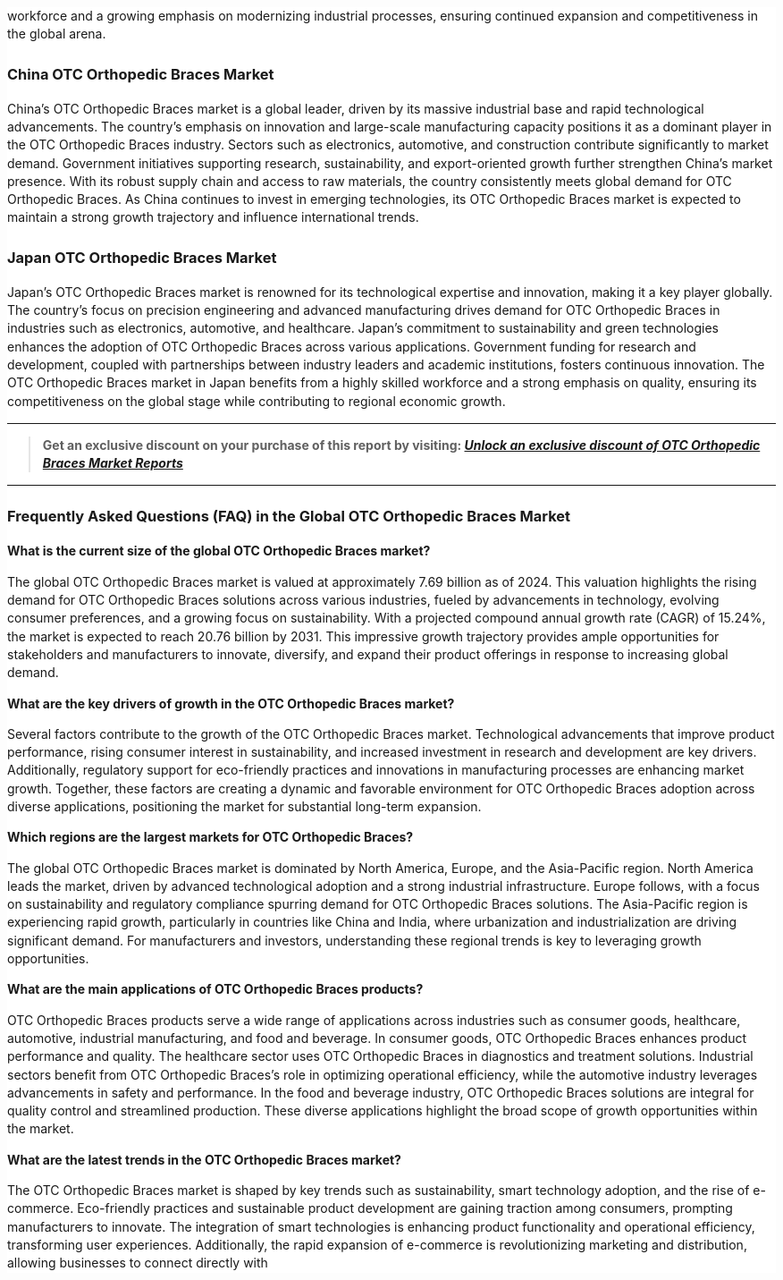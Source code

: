 workforce and a growing emphasis on modernizing industrial processes, ensuring continued expansion and competitiveness in the global arena.</p><h3>China OTC Orthopedic Braces Market</h3><p>China&rsquo;s OTC Orthopedic Braces market is a global leader, driven by its massive industrial base and rapid technological advancements. The country&rsquo;s emphasis on innovation and large-scale manufacturing capacity positions it as a dominant player in the OTC Orthopedic Braces industry. Sectors such as electronics, automotive, and construction contribute significantly to market demand. Government initiatives supporting research, sustainability, and export-oriented growth further strengthen China&rsquo;s market presence. With its robust supply chain and access to raw materials, the country consistently meets global demand for OTC Orthopedic Braces. As China continues to invest in emerging technologies, its OTC Orthopedic Braces market is expected to maintain a strong growth trajectory and influence international trends.</p><h3>Japan OTC Orthopedic Braces Market</h3><p>Japan&rsquo;s OTC Orthopedic Braces market is renowned for its technological expertise and innovation, making it a key player globally. The country&rsquo;s focus on precision engineering and advanced manufacturing drives demand for OTC Orthopedic Braces in industries such as electronics, automotive, and healthcare. Japan&rsquo;s commitment to sustainability and green technologies enhances the adoption of OTC Orthopedic Braces across various applications. Government funding for research and development, coupled with partnerships between industry leaders and academic institutions, fosters continuous innovation. The OTC Orthopedic Braces market in Japan benefits from a highly skilled workforce and a strong emphasis on quality, ensuring its competitiveness on the global stage while contributing to regional economic growth.</p><hr /><blockquote><p><strong>Get an exclusive discount on your purchase of this report by visiting: <em><a href="://marketresearchpulse.com/ask-for-discount/78470?utm_source=Github&amp;utm_medium=0112">Unlock an exclusive discount of OTC Orthopedic Braces Market Reports</a></em>&nbsp;</strong></p></blockquote><hr /><h3>Frequently Asked Questions (FAQ) in the Global OTC Orthopedic Braces Market</h3><p><strong>What is the current size of the global OTC Orthopedic Braces market?</strong></p><p>The global OTC Orthopedic Braces market is valued at approximately 7.69 billion as of 2024. This valuation highlights the rising demand for OTC Orthopedic Braces solutions across various industries, fueled by advancements in technology, evolving consumer preferences, and a growing focus on sustainability. With a projected compound annual growth rate (CAGR) of 15.24%, the market is expected to reach 20.76 billion by 2031. This impressive growth trajectory provides ample opportunities for stakeholders and manufacturers to innovate, diversify, and expand their product offerings in response to increasing global demand.</p><p><strong>What are the key drivers of growth in the OTC Orthopedic Braces market?</strong></p><p>Several factors contribute to the growth of the OTC Orthopedic Braces market. Technological advancements that improve product performance, rising consumer interest in sustainability, and increased investment in research and development are key drivers. Additionally, regulatory support for eco-friendly practices and innovations in manufacturing processes are enhancing market growth. Together, these factors are creating a dynamic and favorable environment for OTC Orthopedic Braces adoption across diverse applications, positioning the market for substantial long-term expansion.</p><p><strong>Which regions are the largest markets for OTC Orthopedic Braces?</strong></p><p>The global OTC Orthopedic Braces market is dominated by North America, Europe, and the Asia-Pacific region. North America leads the market, driven by advanced technological adoption and a strong industrial infrastructure. Europe follows, with a focus on sustainability and regulatory compliance spurring demand for OTC Orthopedic Braces solutions. The Asia-Pacific region is experiencing rapid growth, particularly in countries like China and India, where urbanization and industrialization are driving significant demand. For manufacturers and investors, understanding these regional trends is key to leveraging growth opportunities.</p><p><strong>What are the main applications of OTC Orthopedic Braces products?</strong></p><p>OTC Orthopedic Braces products serve a wide range of applications across industries such as consumer goods, healthcare, automotive, industrial manufacturing, and food and beverage. In consumer goods, OTC Orthopedic Braces enhances product performance and quality. The healthcare sector uses OTC Orthopedic Braces in diagnostics and treatment solutions. Industrial sectors benefit from OTC Orthopedic Braces&rsquo;s role in optimizing operational efficiency, while the automotive industry leverages advancements in safety and performance. In the food and beverage industry, OTC Orthopedic Braces solutions are integral for quality control and streamlined production. These diverse applications highlight the broad scope of growth opportunities within the market.</p><p><strong>What are the latest trends in the OTC Orthopedic Braces market?</strong></p><p>The OTC Orthopedic Braces market is shaped by key trends such as sustainability, smart technology adoption, and the rise of e-commerce. Eco-friendly practices and sustainable product development are gaining traction among consumers, prompting manufacturers to innovate. The integration of smart technologies is enhancing product functionality and operational efficiency, transforming user experiences. Additionally, the rapid expansion of e-commerce is revolutionizing marketing and distribution, allowing businesses to connect directly with